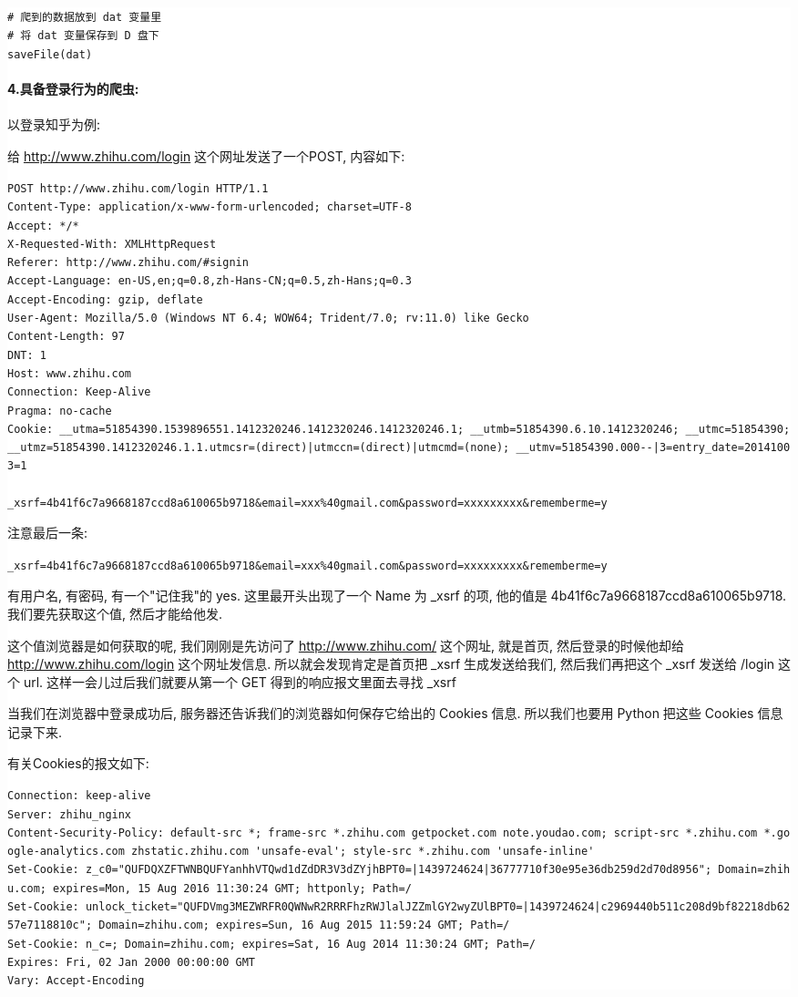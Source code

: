 	# 爬到的数据放到 dat 变量里
	# 将 dat 变量保存到 D 盘下
	saveFile(dat)
 

####  4.具备登录行为的爬虫:  ####

以登录知乎为例:

给 http://www.zhihu.com/login 这个网址发送了一个POST, 内容如下:

	POST http://www.zhihu.com/login HTTP/1.1
	Content-Type: application/x-www-form-urlencoded; charset=UTF-8
	Accept: */*
	X-Requested-With: XMLHttpRequest
	Referer: http://www.zhihu.com/#signin
	Accept-Language: en-US,en;q=0.8,zh-Hans-CN;q=0.5,zh-Hans;q=0.3
	Accept-Encoding: gzip, deflate
	User-Agent: Mozilla/5.0 (Windows NT 6.4; WOW64; Trident/7.0; rv:11.0) like Gecko
	Content-Length: 97
	DNT: 1
	Host: www.zhihu.com
	Connection: Keep-Alive
	Pragma: no-cache
	Cookie: __utma=51854390.1539896551.1412320246.1412320246.1412320246.1; __utmb=51854390.6.10.1412320246; __utmc=51854390; __utmz=51854390.1412320246.1.1.utmcsr=(direct)|utmccn=(direct)|utmcmd=(none); __utmv=51854390.000--|3=entry_date=20141003=1
	
	_xsrf=4b41f6c7a9668187ccd8a610065b9718&email=xxx%40gmail.com&password=xxxxxxxxx&rememberme=y


注意最后一条:
	
	_xsrf=4b41f6c7a9668187ccd8a610065b9718&email=xxx%40gmail.com&password=xxxxxxxxx&rememberme=y

有用户名, 有密码, 有一个"记住我"的 yes. 这里最开头出现了一个 Name 为 _xsrf 的项, 他的值是 4b41f6c7a9668187ccd8a610065b9718. 我们要先获取这个值, 然后才能给他发.

这个值浏览器是如何获取的呢, 我们刚刚是先访问了 http://www.zhihu.com/ 这个网址, 就是首页, 然后登录的时候他却给 http://www.zhihu.com/login 这个网址发信息. 所以就会发现肯定是首页把 _xsrf 生成发送给我们, 然后我们再把这个 _xsrf 发送给 /login 这个 url. 这样一会儿过后我们就要从第一个 GET 得到的响应报文里面去寻找 _xsrf

当我们在浏览器中登录成功后, 服务器还告诉我们的浏览器如何保存它给出的 Cookies 信息. 所以我们也要用 Python 把这些 Cookies 信息记录下来.

有关Cookies的报文如下:

	Connection: keep-alive
	Server: zhihu_nginx
	Content-Security-Policy: default-src *; frame-src *.zhihu.com getpocket.com note.youdao.com; script-src *.zhihu.com *.google-analytics.com zhstatic.zhihu.com 'unsafe-eval'; style-src *.zhihu.com 'unsafe-inline'
	Set-Cookie: z_c0="QUFDQXZFTWNBQUFYanhhVTQwd1dZdDR3V3dZYjhBPT0=|1439724624|36777710f30e95e36db259d2d70d8956"; Domain=zhihu.com; expires=Mon, 15 Aug 2016 11:30:24 GMT; httponly; Path=/
	Set-Cookie: unlock_ticket="QUFDVmg3MEZWRFR0QWNwR2RRRFhzRWJlalJZZmlGY2wyZUlBPT0=|1439724624|c2969440b511c208d9bf82218db6257e7118810c"; Domain=zhihu.com; expires=Sun, 16 Aug 2015 11:59:24 GMT; Path=/
	Set-Cookie: n_c=; Domain=zhihu.com; expires=Sat, 16 Aug 2014 11:30:24 GMT; Path=/
	Expires: Fri, 02 Jan 2000 00:00:00 GMT
	Vary: Accept-Encoding
